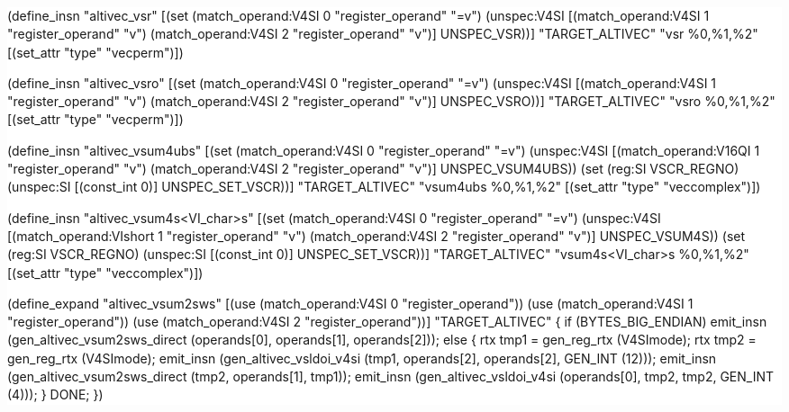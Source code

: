 (define_insn "altivec_vsr"
  [(set (match_operand:V4SI 0 "register_operand" "=v")
        (unspec:V4SI [(match_operand:V4SI 1 "register_operand" "v")
                      (match_operand:V4SI 2 "register_operand" "v")]
		     UNSPEC_VSR))]
  "TARGET_ALTIVEC"
  "vsr %0,%1,%2"
  [(set_attr "type" "vecperm")])

(define_insn "altivec_vsro"
  [(set (match_operand:V4SI 0 "register_operand" "=v")
        (unspec:V4SI [(match_operand:V4SI 1 "register_operand" "v")
                      (match_operand:V4SI 2 "register_operand" "v")]
		     UNSPEC_VSRO))]
  "TARGET_ALTIVEC"
  "vsro %0,%1,%2"
  [(set_attr "type" "vecperm")])

(define_insn "altivec_vsum4ubs"
  [(set (match_operand:V4SI 0 "register_operand" "=v")
        (unspec:V4SI [(match_operand:V16QI 1 "register_operand" "v")
                      (match_operand:V4SI 2 "register_operand" "v")]
		     UNSPEC_VSUM4UBS))
   (set (reg:SI VSCR_REGNO) (unspec:SI [(const_int 0)] UNSPEC_SET_VSCR))]
  "TARGET_ALTIVEC"
  "vsum4ubs %0,%1,%2"
  [(set_attr "type" "veccomplex")])

(define_insn "altivec_vsum4s<VI_char>s"
  [(set (match_operand:V4SI 0 "register_operand" "=v")
        (unspec:V4SI [(match_operand:VIshort 1 "register_operand" "v")
                      (match_operand:V4SI 2 "register_operand" "v")]
		     UNSPEC_VSUM4S))
   (set (reg:SI VSCR_REGNO) (unspec:SI [(const_int 0)] UNSPEC_SET_VSCR))]
  "TARGET_ALTIVEC"
  "vsum4s<VI_char>s %0,%1,%2"
  [(set_attr "type" "veccomplex")])

(define_expand "altivec_vsum2sws"
  [(use (match_operand:V4SI 0 "register_operand"))
   (use (match_operand:V4SI 1 "register_operand"))
   (use (match_operand:V4SI 2 "register_operand"))]
  "TARGET_ALTIVEC"
{
  if (BYTES_BIG_ENDIAN)
    emit_insn (gen_altivec_vsum2sws_direct (operands[0], operands[1],
                                            operands[2]));
  else
    {
      rtx tmp1 = gen_reg_rtx (V4SImode);
      rtx tmp2 = gen_reg_rtx (V4SImode);
      emit_insn (gen_altivec_vsldoi_v4si (tmp1, operands[2],
                                          operands[2], GEN_INT (12)));
      emit_insn (gen_altivec_vsum2sws_direct (tmp2, operands[1], tmp1));
      emit_insn (gen_altivec_vsldoi_v4si (operands[0], tmp2, tmp2,
                                          GEN_INT (4)));
    }
  DONE;
})
